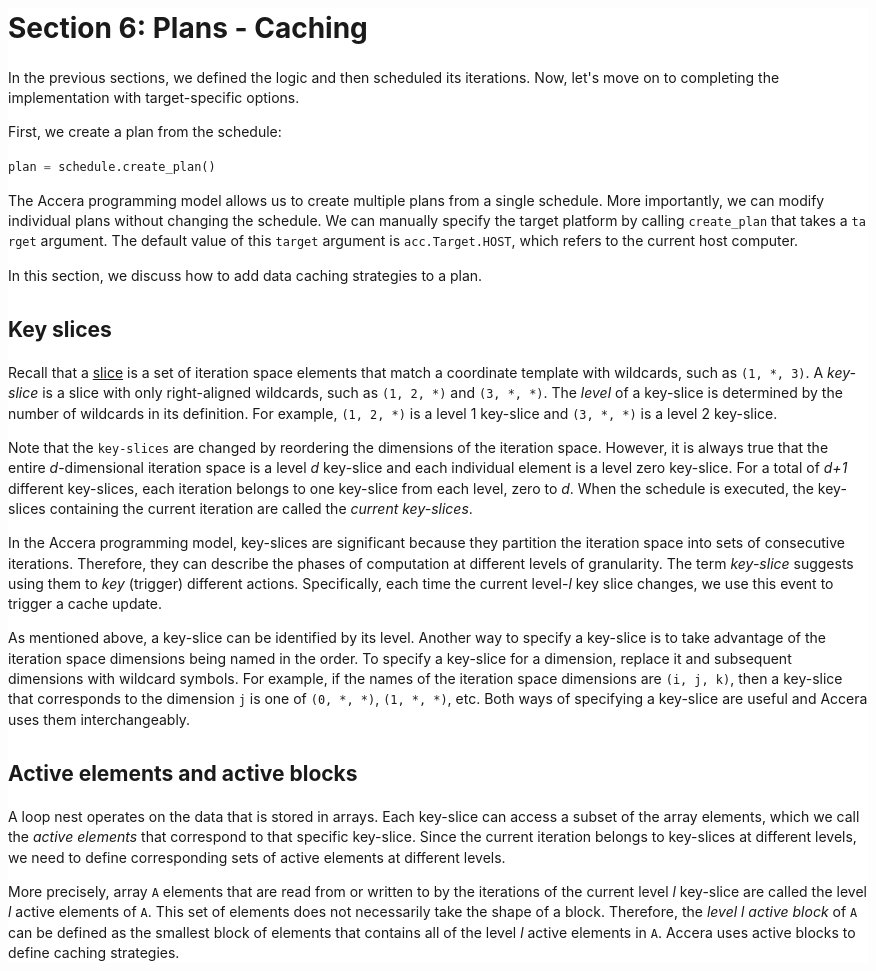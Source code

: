[//]: # (Project: Accera)
[//]: # (Version: v1.2.4)

# Section 6: Plans - Caching
In the previous sections, we defined the logic and then scheduled its iterations. Now, let's move on to completing the implementation with target-specific options.

First, we create a plan from the schedule:
```python
plan = schedule.create_plan()
```
The Accera programming model allows us to create multiple plans from a single schedule. More importantly, we can modify individual plans without changing the schedule. We can manually specify the target platform by calling `create_plan` that takes a `target` argument. The default value of this `target` argument is `acc.Target.HOST`, which refers to the current host computer.

In this section, we discuss how to add data caching strategies to a plan.

## Key slices

Recall that a [slice](<03%20Schedules.md>) is a set of iteration space elements that match a coordinate template with wildcards, such as `(1, *, 3)`. A *key-slice* is a slice with only right-aligned wildcards, such as `(1, 2, *)` and `(3, *, *)`. The *level* of a key-slice is determined by the number of wildcards in its definition. For example, `(1, 2, *)` is a level 1 key-slice and `(3, *, *)` is a level 2 key-slice.

Note that the `key-slices` are changed by reordering the dimensions of the iteration space. However, it is always true that the entire *d*-dimensional iteration space is a level *d* key-slice and each individual element is a level zero key-slice. For a total of *d+1* different key-slices, each iteration belongs to one key-slice from each level, zero to *d*. When the schedule is executed, the key-slices containing the current iteration are called the *current key-slices*.

In the Accera programming model, key-slices are significant because they partition the iteration space into sets of consecutive iterations. Therefore, they can describe the phases of computation at different levels of granularity. The term *key-slice* suggests using them to *key* (trigger) different actions. Specifically, each time the current level-*l* key slice changes, we use this event to trigger a cache update.

As mentioned above, a key-slice can be identified by its level. Another way to specify a key-slice is to take advantage of the iteration space dimensions being named in the order. To specify a key-slice for a dimension, replace it and subsequent dimensions with wildcard symbols. For example, if the names of the iteration space dimensions are `(i, j, k)`, then a key-slice that corresponds to the dimension `j` is one of `(0, *, *)`, `(1, *, *)`, etc. Both ways of specifying a key-slice are useful and Accera uses them interchangeably.

## Active elements and active blocks
A loop nest operates on the data that is stored in arrays. Each key-slice can access a subset of the array elements, which we call the *active elements* that correspond to that specific key-slice. Since the current iteration belongs to key-slices at different levels, we need to define corresponding sets of active elements at different levels.

More precisely, array `A` elements that are read from or written to by the iterations of the current level *l* key-slice are called the level *l* active elements of `A`.  This set of elements does not necessarily take the shape of a block. Therefore, the *level l active block* of `A` can be defined as the smallest block of elements that contains all of the level *l* active elements in `A`. Accera uses active blocks to define caching strategies.


[comment]: # (MISSING:)
[comment]: # (* A concept of disjoint active blocks. This is critical for temp arrays and the question of which part of the array do we actually store in RAM)
[comment]: # (* The idea of double buffering - this becomes complex for mutable caches and consecutive active blocks that overlap. This can lead to a cache coherence issue.)